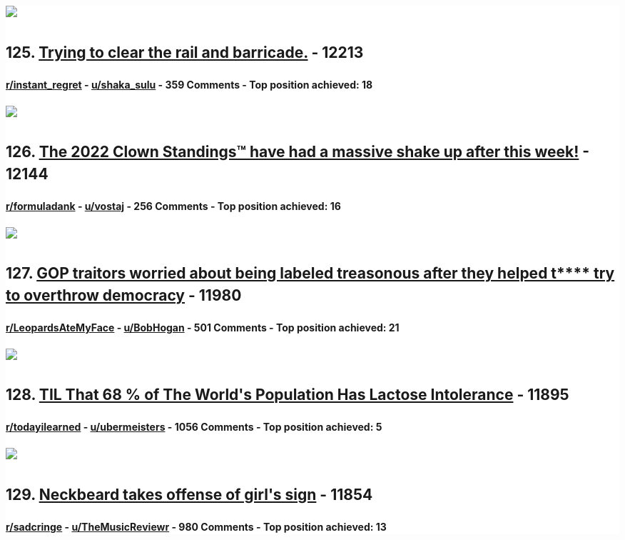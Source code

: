 <a href="https://i.redd.it/ahqks1ddgjf91.jpg"><img src="https://b.thumbs.redditmedia.com/oPXVP01gUX_o_GK5wTKOhmNXMzfvCMW32Vt9jkyfMwA.jpg"></img></a>

## 125. [Trying to clear the rail and barricade.](http://reddit.com/r/instant_regret/comments/westd8/trying_to_clear_the_rail_and_barricade/) - 12213
#### [r/instant_regret](http://reddit.com/r/instant_regret) - [u/shaka_sulu](http://reddit.com/u/shaka_sulu) - 359 Comments - Top position achieved: 18

<a href="https://gfycat.com/soggyheartfeltblackbear"><img src="https://b.thumbs.redditmedia.com/07JaG6_8swQZaOSCSQNnbCcEcIgT9pHZCyLVR3F3b5Y.jpg"></img></a>

## 126. [The 2022 Clown Standings™ have had a massive shake up after this week!](http://reddit.com/r/formuladank/comments/wf8bgo/the_2022_clown_standings_have_had_a_massive_shake/) - 12144
#### [r/formuladank](http://reddit.com/r/formuladank) - [u/vostaj](http://reddit.com/u/vostaj) - 256 Comments - Top position achieved: 16

<a href="https://i.redd.it/rtt38zekfif91.png"><img src="https://b.thumbs.redditmedia.com/HXkOYlWTrLgWaAfqWj2PXCKF5idXHHv0J_RzC2HPDuU.jpg"></img></a>

## 127. [GOP traitors worried about being labeled treasonous after they helped t**** try to overthrow democracy](http://reddit.com/r/LeopardsAteMyFace/comments/wf6i1s/gop_traitors_worried_about_being_labeled/) - 11980
#### [r/LeopardsAteMyFace](http://reddit.com/r/LeopardsAteMyFace) - [u/BobHogan](http://reddit.com/u/BobHogan) - 501 Comments - Top position achieved: 21

<a href="https://www.nytimes.com/2022/08/02/us/politics/arizona-trump-fake-electors.html"><img src="https://b.thumbs.redditmedia.com/AM_Sg7xmHrPGiQ2SNHyS25bHALvbvYC-MnXpRvpSvsc.jpg"></img></a>

## 128. [TIL That 68 % of The World's Population Has Lactose Intolerance](http://reddit.com/r/todayilearned/comments/wfmvqw/til_that_68_of_the_worlds_population_has_lactose/) - 11895
#### [r/todayilearned](http://reddit.com/r/todayilearned) - [u/ubermeisters](http://reddit.com/u/ubermeisters) - 1056 Comments - Top position achieved: 5

<a href="https://www.niddk.nih.gov/health-information/digestive-diseases/lactose-intolerance/definition-facts"><img src="https://b.thumbs.redditmedia.com/Iqoq3CaYUP5MaTR11y12Af0TaiWAVY0-s_yVnUZ3mHk.jpg"></img></a>

## 129. [Neckbeard takes offense of girl's sign](http://reddit.com/r/sadcringe/comments/wey2x9/neckbeard_takes_offense_of_girls_sign/) - 11854
#### [r/sadcringe](http://reddit.com/r/sadcringe) - [u/TheMusicReviewr](http://reddit.com/u/TheMusicReviewr) - 980 Comments - Top position achieved: 13
